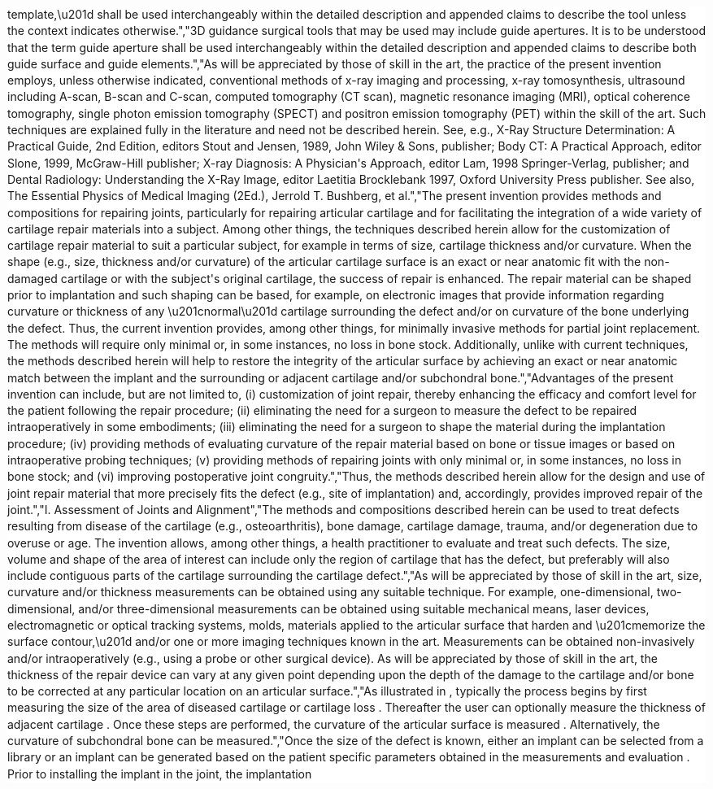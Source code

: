 template,\u201d shall be used interchangeably within the detailed description and appended claims to describe the tool unless the context indicates otherwise.","3D guidance surgical tools that may be used may include guide apertures. It is to be understood that the term guide aperture shall be used interchangeably within the detailed description and appended claims to describe both guide surface and guide elements.","As will be appreciated by those of skill in the art, the practice of the present invention employs, unless otherwise indicated, conventional methods of x-ray imaging and processing, x-ray tomosynthesis, ultrasound including A-scan, B-scan and C-scan, computed tomography (CT scan), magnetic resonance imaging (MRI), optical coherence tomography, single photon emission tomography (SPECT) and positron emission tomography (PET) within the skill of the art. Such techniques are explained fully in the literature and need not be described herein. See, e.g., X-Ray Structure Determination: A Practical Guide, 2nd Edition, editors Stout and Jensen, 1989, John Wiley & Sons, publisher; Body CT: A Practical Approach, editor Slone, 1999, McGraw-Hill publisher; X-ray Diagnosis: A Physician's Approach, editor Lam, 1998 Springer-Verlag, publisher; and Dental Radiology: Understanding the X-Ray Image, editor Laetitia Brocklebank 1997, Oxford University Press publisher. See also, The Essential Physics of Medical Imaging (2Ed.), Jerrold T. Bushberg, et al.","The present invention provides methods and compositions for repairing joints, particularly for repairing articular cartilage and for facilitating the integration of a wide variety of cartilage repair materials into a subject. Among other things, the techniques described herein allow for the customization of cartilage repair material to suit a particular subject, for example in terms of size, cartilage thickness and\/or curvature. When the shape (e.g., size, thickness and\/or curvature) of the articular cartilage surface is an exact or near anatomic fit with the non-damaged cartilage or with the subject's original cartilage, the success of repair is enhanced. The repair material can be shaped prior to implantation and such shaping can be based, for example, on electronic images that provide information regarding curvature or thickness of any \u201cnormal\u201d cartilage surrounding the defect and\/or on curvature of the bone underlying the defect. Thus, the current invention provides, among other things, for minimally invasive methods for partial joint replacement. The methods will require only minimal or, in some instances, no loss in bone stock. Additionally, unlike with current techniques, the methods described herein will help to restore the integrity of the articular surface by achieving an exact or near anatomic match between the implant and the surrounding or adjacent cartilage and\/or subchondral bone.","Advantages of the present invention can include, but are not limited to, (i) customization of joint repair, thereby enhancing the efficacy and comfort level for the patient following the repair procedure; (ii) eliminating the need for a surgeon to measure the defect to be repaired intraoperatively in some embodiments; (iii) eliminating the need for a surgeon to shape the material during the implantation procedure; (iv) providing methods of evaluating curvature of the repair material based on bone or tissue images or based on intraoperative probing techniques; (v) providing methods of repairing joints with only minimal or, in some instances, no loss in bone stock; and (vi) improving postoperative joint congruity.","Thus, the methods described herein allow for the design and use of joint repair material that more precisely fits the defect (e.g., site of implantation) and, accordingly, provides improved repair of the joint.","I. Assessment of Joints and Alignment","The methods and compositions described herein can be used to treat defects resulting from disease of the cartilage (e.g., osteoarthritis), bone damage, cartilage damage, trauma, and\/or degeneration due to overuse or age. The invention allows, among other things, a health practitioner to evaluate and treat such defects. The size, volume and shape of the area of interest can include only the region of cartilage that has the defect, but preferably will also include contiguous parts of the cartilage surrounding the cartilage defect.","As will be appreciated by those of skill in the art, size, curvature and\/or thickness measurements can be obtained using any suitable technique. For example, one-dimensional, two-dimensional, and\/or three-dimensional measurements can be obtained using suitable mechanical means, laser devices, electromagnetic or optical tracking systems, molds, materials applied to the articular surface that harden and \u201cmemorize the surface contour,\u201d and\/or one or more imaging techniques known in the art. Measurements can be obtained non-invasively and\/or intraoperatively (e.g., using a probe or other surgical device). As will be appreciated by those of skill in the art, the thickness of the repair device can vary at any given point depending upon the depth of the damage to the cartilage and\/or bone to be corrected at any particular location on an articular surface.","As illustrated in , typically the process begins by first measuring the size of the area of diseased cartilage or cartilage loss . Thereafter the user can optionally measure the thickness of adjacent cartilage . Once these steps are performed, the curvature of the articular surface is measured . Alternatively, the curvature of subchondral bone can be measured.","Once the size of the defect is known, either an implant can be selected from a library  or an implant can be generated based on the patient specific parameters obtained in the measurements and evaluation . Prior to installing the implant in the joint, the implantation